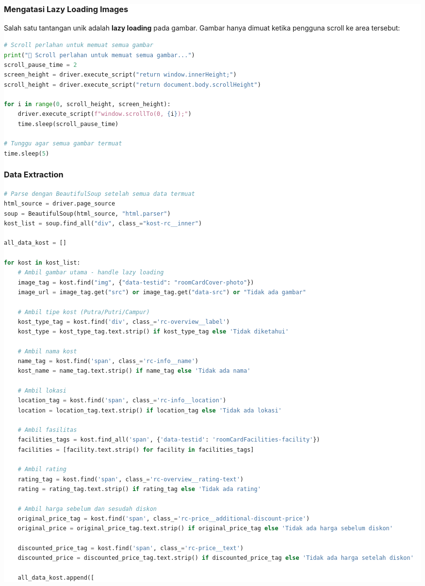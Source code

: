 ### Mengatasi Lazy Loading Images

Salah satu tantangan unik adalah **lazy loading** pada gambar. Gambar hanya dimuat ketika pengguna scroll ke area tersebut:

```python
# Scroll perlahan untuk memuat semua gambar
print("🐌 Scroll perlahan untuk memuat semua gambar...")
scroll_pause_time = 2
screen_height = driver.execute_script("return window.innerHeight;")
scroll_height = driver.execute_script("return document.body.scrollHeight")

for i in range(0, scroll_height, screen_height):
    driver.execute_script(f"window.scrollTo(0, {i});")
    time.sleep(scroll_pause_time)

# Tunggu agar semua gambar termuat
time.sleep(5)
```

### Data Extraction

```python
# Parse dengan BeautifulSoup setelah semua data termuat
html_source = driver.page_source
soup = BeautifulSoup(html_source, "html.parser")
kost_list = soup.find_all("div", class_="kost-rc__inner")

all_data_kost = []

for kost in kost_list:
    # Ambil gambar utama - handle lazy loading
    image_tag = kost.find("img", {"data-testid": "roomCardCover-photo"})
    image_url = image_tag.get("src") or image_tag.get("data-src") or "Tidak ada gambar"

    # Ambil tipe kost (Putra/Putri/Campur)
    kost_type_tag = kost.find('div', class_='rc-overview__label')
    kost_type = kost_type_tag.text.strip() if kost_type_tag else 'Tidak diketahui'
    
    # Ambil nama kost
    name_tag = kost.find('span', class_='rc-info__name')
    kost_name = name_tag.text.strip() if name_tag else 'Tidak ada nama'
    
    # Ambil lokasi
    location_tag = kost.find('span', class_='rc-info__location')
    location = location_tag.text.strip() if location_tag else 'Tidak ada lokasi'
    
    # Ambil fasilitas
    facilities_tags = kost.find_all('span', {'data-testid': 'roomCardFacilities-facility'})
    facilities = [facility.text.strip() for facility in facilities_tags]
    
    # Ambil rating
    rating_tag = kost.find('span', class_='rc-overview__rating-text')
    rating = rating_tag.text.strip() if rating_tag else 'Tidak ada rating'
    
    # Ambil harga sebelum dan sesudah diskon
    original_price_tag = kost.find('span', class_='rc-price__additional-discount-price')
    original_price = original_price_tag.text.strip() if original_price_tag else 'Tidak ada harga sebelum diskon'
    
    discounted_price_tag = kost.find('span', class_='rc-price__text')
    discounted_price = discounted_price_tag.text.strip() if discounted_price_tag else 'Tidak ada harga setelah diskon'
    
    all_data_kost.append([
```